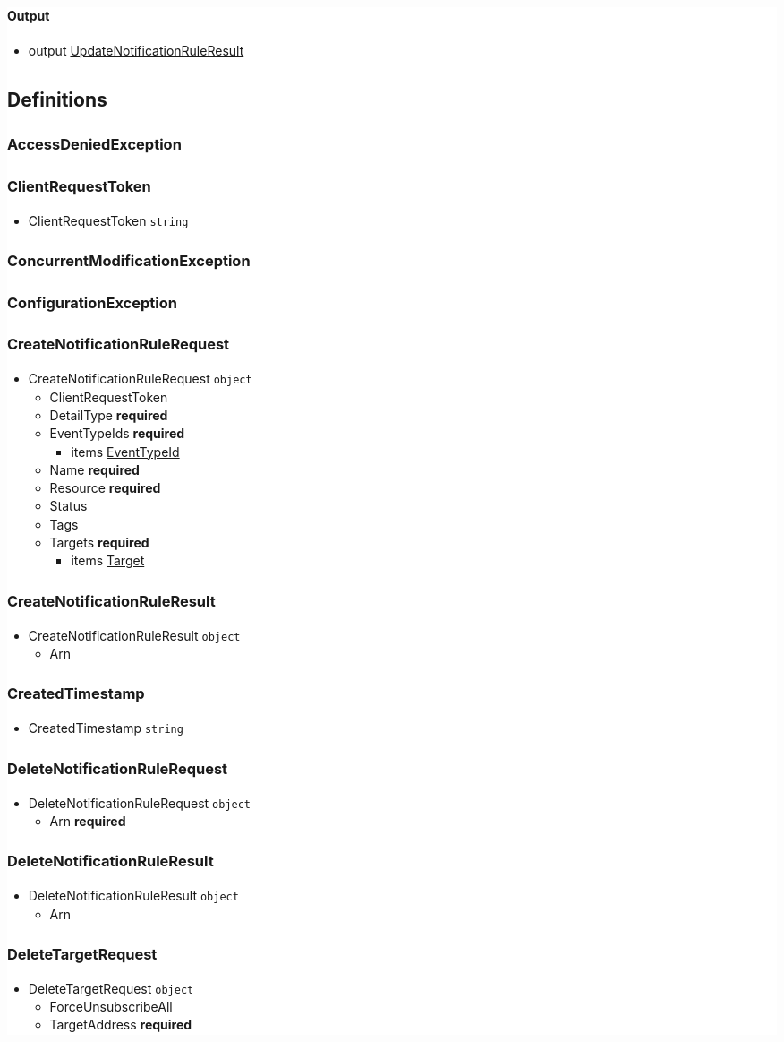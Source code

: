 #### Output
* output [UpdateNotificationRuleResult](#updatenotificationruleresult)



## Definitions

### AccessDeniedException


### ClientRequestToken
* ClientRequestToken `string`

### ConcurrentModificationException


### ConfigurationException


### CreateNotificationRuleRequest
* CreateNotificationRuleRequest `object`
  * ClientRequestToken
  * DetailType **required**
  * EventTypeIds **required**
    * items [EventTypeId](#eventtypeid)
  * Name **required**
  * Resource **required**
  * Status
  * Tags
  * Targets **required**
    * items [Target](#target)

### CreateNotificationRuleResult
* CreateNotificationRuleResult `object`
  * Arn

### CreatedTimestamp
* CreatedTimestamp `string`

### DeleteNotificationRuleRequest
* DeleteNotificationRuleRequest `object`
  * Arn **required**

### DeleteNotificationRuleResult
* DeleteNotificationRuleResult `object`
  * Arn

### DeleteTargetRequest
* DeleteTargetRequest `object`
  * ForceUnsubscribeAll
  * TargetAddress **required**
